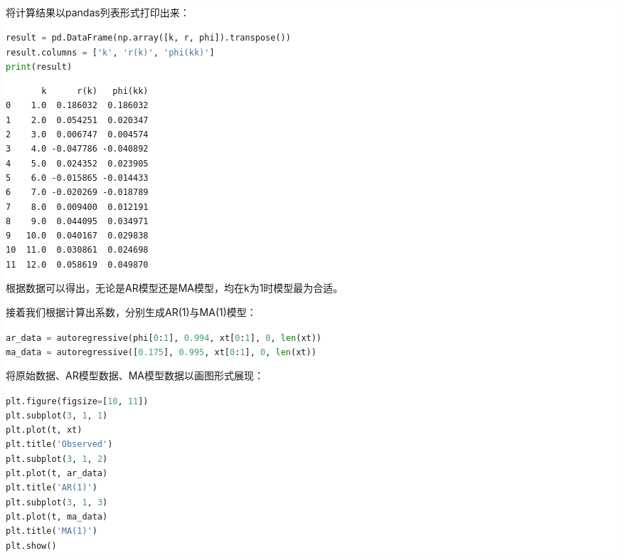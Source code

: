 将计算结果以pandas列表形式打印出来：


```python
result = pd.DataFrame(np.array([k, r, phi]).transpose())
result.columns = ['k', 'r(k)', 'phi(kk)']
print(result)
```

           k      r(k)   phi(kk)
    0    1.0  0.186032  0.186032
    1    2.0  0.054251  0.020347
    2    3.0  0.006747  0.004574
    3    4.0 -0.047786 -0.040892
    4    5.0  0.024352  0.023905
    5    6.0 -0.015865 -0.014433
    6    7.0 -0.020269 -0.018789
    7    8.0  0.009400  0.012191
    8    9.0  0.044095  0.034971
    9   10.0  0.040167  0.029838
    10  11.0  0.030861  0.024698
    11  12.0  0.058619  0.049870


根据数据可以得出，无论是AR模型还是MA模型，均在k为1时模型最为合适。

接着我们根据计算出系数，分别生成AR(1)与MA(1)模型：


```python
ar_data = autoregressive(phi[0:1], 0.994, xt[0:1], 0, len(xt))
ma_data = autoregressive([0.175], 0.995, xt[0:1], 0, len(xt))
```

将原始数据、AR模型数据、MA模型数据以画图形式展现：


```python
plt.figure(figsize=[10, 11])
plt.subplot(3, 1, 1)
plt.plot(t, xt)
plt.title('Observed')
plt.subplot(3, 1, 2)
plt.plot(t, ar_data)
plt.title('AR(1)')
plt.subplot(3, 1, 3)
plt.plot(t, ma_data)
plt.title('MA(1)')
plt.show()
```

